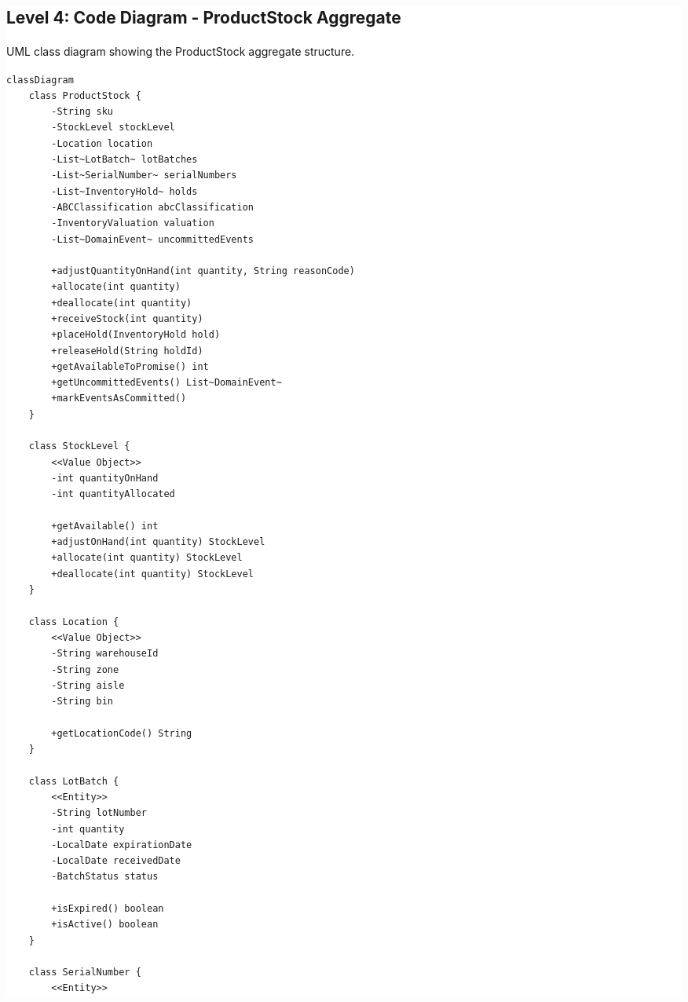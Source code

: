 
## Level 4: Code Diagram - ProductStock Aggregate

UML class diagram showing the ProductStock aggregate structure.

```mermaid
classDiagram
    class ProductStock {
        -String sku
        -StockLevel stockLevel
        -Location location
        -List~LotBatch~ lotBatches
        -List~SerialNumber~ serialNumbers
        -List~InventoryHold~ holds
        -ABCClassification abcClassification
        -InventoryValuation valuation
        -List~DomainEvent~ uncommittedEvents

        +adjustQuantityOnHand(int quantity, String reasonCode)
        +allocate(int quantity)
        +deallocate(int quantity)
        +receiveStock(int quantity)
        +placeHold(InventoryHold hold)
        +releaseHold(String holdId)
        +getAvailableToPromise() int
        +getUncommittedEvents() List~DomainEvent~
        +markEventsAsCommitted()
    }

    class StockLevel {
        <<Value Object>>
        -int quantityOnHand
        -int quantityAllocated

        +getAvailable() int
        +adjustOnHand(int quantity) StockLevel
        +allocate(int quantity) StockLevel
        +deallocate(int quantity) StockLevel
    }

    class Location {
        <<Value Object>>
        -String warehouseId
        -String zone
        -String aisle
        -String bin

        +getLocationCode() String
    }

    class LotBatch {
        <<Entity>>
        -String lotNumber
        -int quantity
        -LocalDate expirationDate
        -LocalDate receivedDate
        -BatchStatus status

        +isExpired() boolean
        +isActive() boolean
    }

    class SerialNumber {
        <<Entity>>
```